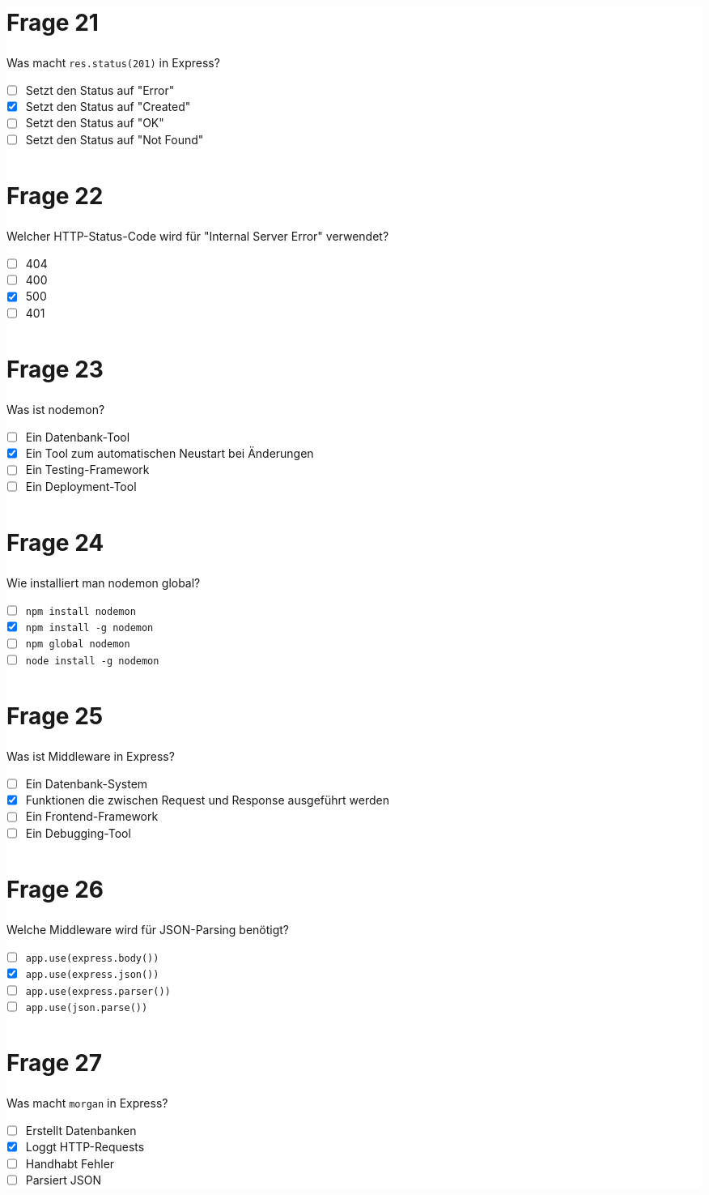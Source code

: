 # Frage 21
Was macht `res.status(201)` in Express?
- [ ] Setzt den Status auf "Error"
- [x] Setzt den Status auf "Created"
- [ ] Setzt den Status auf "OK"
- [ ] Setzt den Status auf "Not Found"

# Frage 22
Welcher HTTP-Status-Code wird für "Internal Server Error" verwendet?
- [ ] 404
- [ ] 400
- [x] 500
- [ ] 401

# Frage 23
Was ist nodemon?
- [ ] Ein Datenbank-Tool
- [x] Ein Tool zum automatischen Neustart bei Änderungen
- [ ] Ein Testing-Framework
- [ ] Ein Deployment-Tool

# Frage 24
Wie installiert man nodemon global?
- [ ] `npm install nodemon`
- [x] `npm install -g nodemon`
- [ ] `npm global nodemon`
- [ ] `node install -g nodemon`

# Frage 25
Was ist Middleware in Express?
- [ ] Ein Datenbank-System
- [x] Funktionen die zwischen Request und Response ausgeführt werden
- [ ] Ein Frontend-Framework
- [ ] Ein Debugging-Tool

# Frage 26
Welche Middleware wird für JSON-Parsing benötigt?
- [ ] `app.use(express.body())`
- [x] `app.use(express.json())`
- [ ] `app.use(express.parser())`
- [ ] `app.use(json.parse())`

# Frage 27
Was macht `morgan` in Express?
- [ ] Erstellt Datenbanken
- [x] Loggt HTTP-Requests
- [ ] Handhabt Fehler
- [ ] Parsiert JSON
